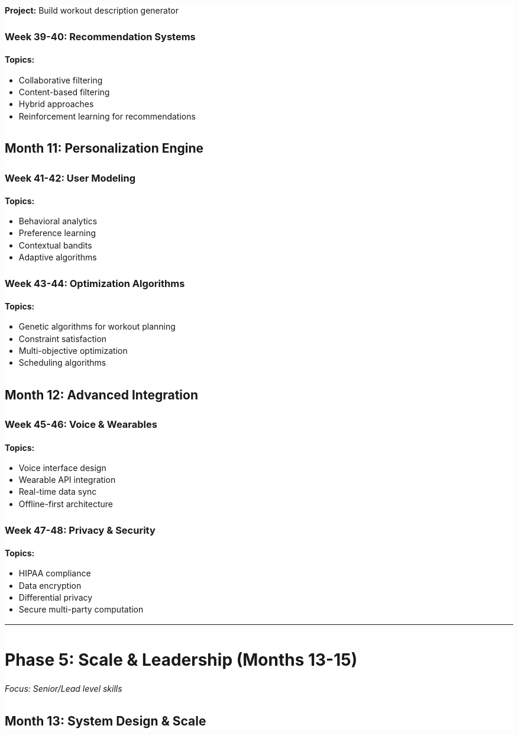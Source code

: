 **Project:** Build workout description generator

### Week 39-40: Recommendation Systems
**Topics:**
- Collaborative filtering
- Content-based filtering
- Hybrid approaches
- Reinforcement learning for recommendations

## Month 11: Personalization Engine

### Week 41-42: User Modeling
**Topics:**
- Behavioral analytics
- Preference learning
- Contextual bandits
- Adaptive algorithms

### Week 43-44: Optimization Algorithms
**Topics:**
- Genetic algorithms for workout planning
- Constraint satisfaction
- Multi-objective optimization
- Scheduling algorithms

## Month 12: Advanced Integration

### Week 45-46: Voice & Wearables
**Topics:**
- Voice interface design
- Wearable API integration
- Real-time data sync
- Offline-first architecture

### Week 47-48: Privacy & Security
**Topics:**
- HIPAA compliance
- Data encryption
- Differential privacy
- Secure multi-party computation

---

# Phase 5: Scale & Leadership (Months 13-15)
*Focus: Senior/Lead level skills*

## Month 13: System Design & Scale
